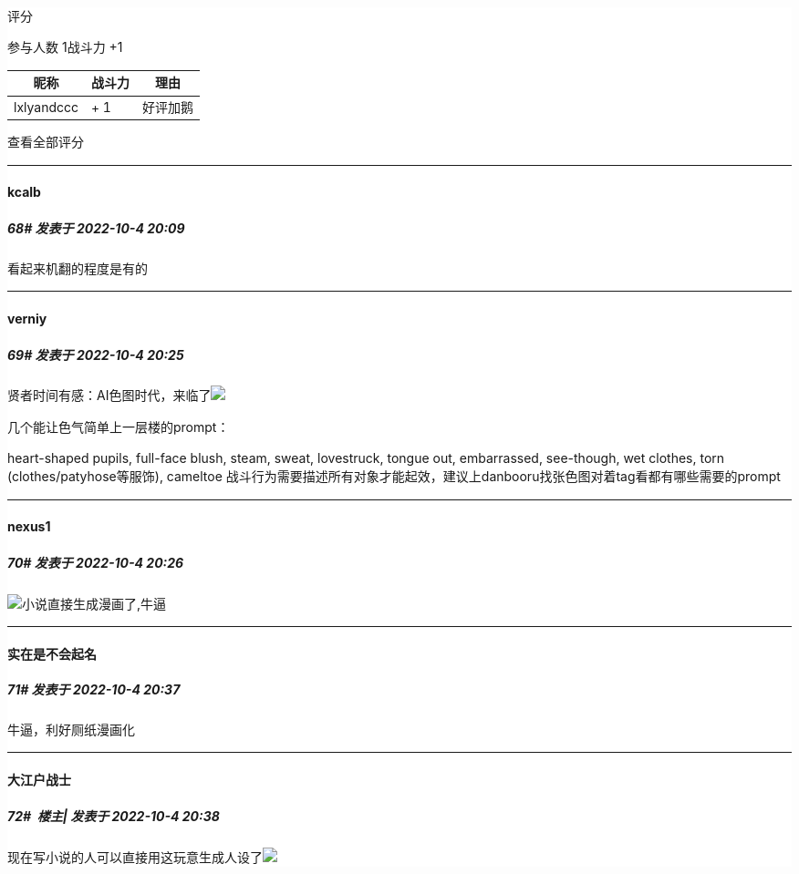 评分

 参与人数 1战斗力 +1

|昵称|战斗力|理由|
|----|---|---|
| lxlyandccc| + 1|好评加鹅|

查看全部评分



*****

####  kcalb  
##### 68#       发表于 2022-10-4 20:09

看起来机翻的程度是有的



*****

####  verniy  
##### 69#       发表于 2022-10-4 20:25

贤者时间有感：AI色图时代，来临了<img src="https://static.saraba1st.com/image/smiley/face2017/081.png" referrerpolicy="no-referrer">

几个能让色气简单上一层楼的prompt：

heart-shaped pupils, full-face blush, steam, sweat, lovestruck, tongue out, embarrassed, see-though, wet clothes, torn (clothes/patyhose等服饰), cameltoe
战斗行为需要描述所有对象才能起效，建议上danbooru找张色图对着tag看都有哪些需要的prompt

*****

####  nexus1  
##### 70#       发表于 2022-10-4 20:26

<img src="https://static.saraba1st.com/image/smiley/face2017/001.png" referrerpolicy="no-referrer">小说直接生成漫画了,牛逼



*****

####  实在是不会起名  
##### 71#       发表于 2022-10-4 20:37

牛逼，利好厕纸漫画化

*****

####  大江户战士  
##### 72#         楼主| 发表于 2022-10-4 20:38

现在写小说的人可以直接用这玩意生成人设了<img src="https://static.saraba1st.com/image/smiley/face2017/037.png" referrerpolicy="no-referrer">
